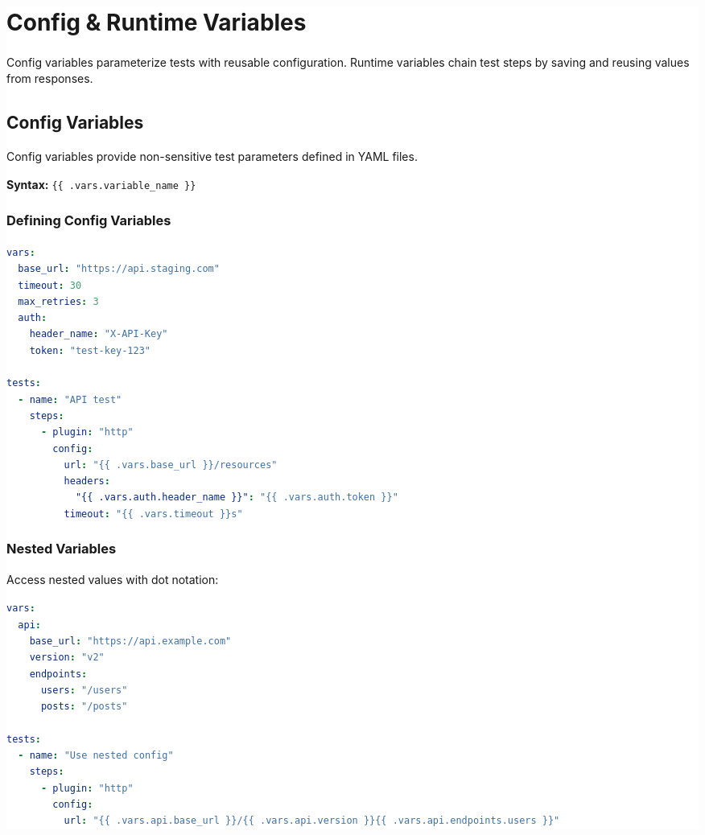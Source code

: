 # Config & Runtime Variables

Config variables parameterize tests with reusable configuration. Runtime variables chain test steps by saving and reusing values from responses.

## Config Variables

Config variables provide non-sensitive test parameters defined in YAML files.

**Syntax:** `{{ .vars.variable_name }}`

### Defining Config Variables

```yaml
vars:
  base_url: "https://api.staging.com"
  timeout: 30
  max_retries: 3
  auth:
    header_name: "X-API-Key"
    token: "test-key-123"

tests:
  - name: "API test"
    steps:
      - plugin: "http"
        config:
          url: "{{ .vars.base_url }}/resources"
          headers:
            "{{ .vars.auth.header_name }}": "{{ .vars.auth.token }}"
          timeout: "{{ .vars.timeout }}s"
```

### Nested Variables

Access nested values with dot notation:

```yaml
vars:
  api:
    base_url: "https://api.example.com"
    version: "v2"
    endpoints:
      users: "/users"
      posts: "/posts"

tests:
  - name: "Use nested config"
    steps:
      - plugin: "http"
        config:
          url: "{{ .vars.api.base_url }}/{{ .vars.api.version }}{{ .vars.api.endpoints.users }}"
```
